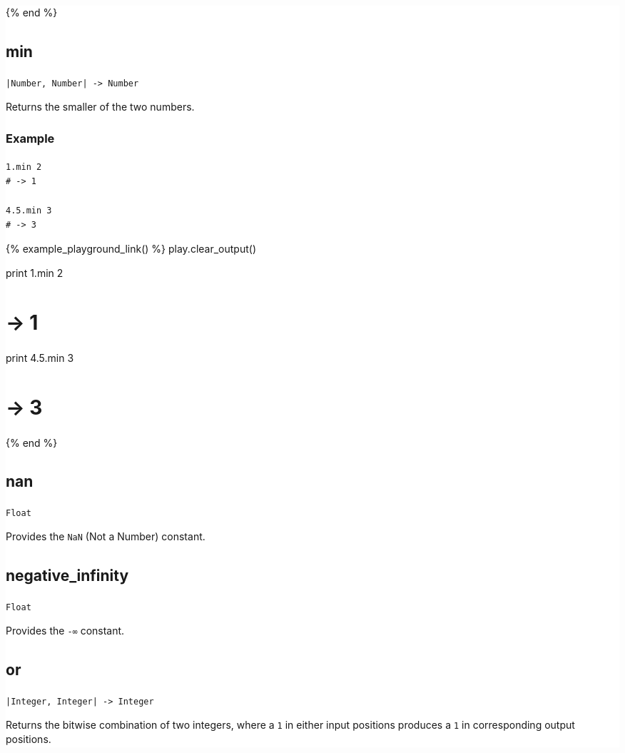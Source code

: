 {% end %}
## min

````kototype
|Number, Number| -> Number
````

Returns the smaller of the two numbers.

### Example

````koto
1.min 2
# -> 1

4.5.min 3
# -> 3
````

{% example_playground_link() %}
play.clear_output()

print 1.min 2
# -> 1

print 4.5.min 3
# -> 3

{% end %}
## nan

````kototype
Float
````

Provides the `NaN` (Not a Number) constant.

## negative_infinity

````kototype
Float
````

Provides the `-∞` constant.

## or

````kototype
|Integer, Integer| -> Integer
````

Returns the bitwise combination of two integers, where a `1` in either input
positions produces a `1` in corresponding output positions.
